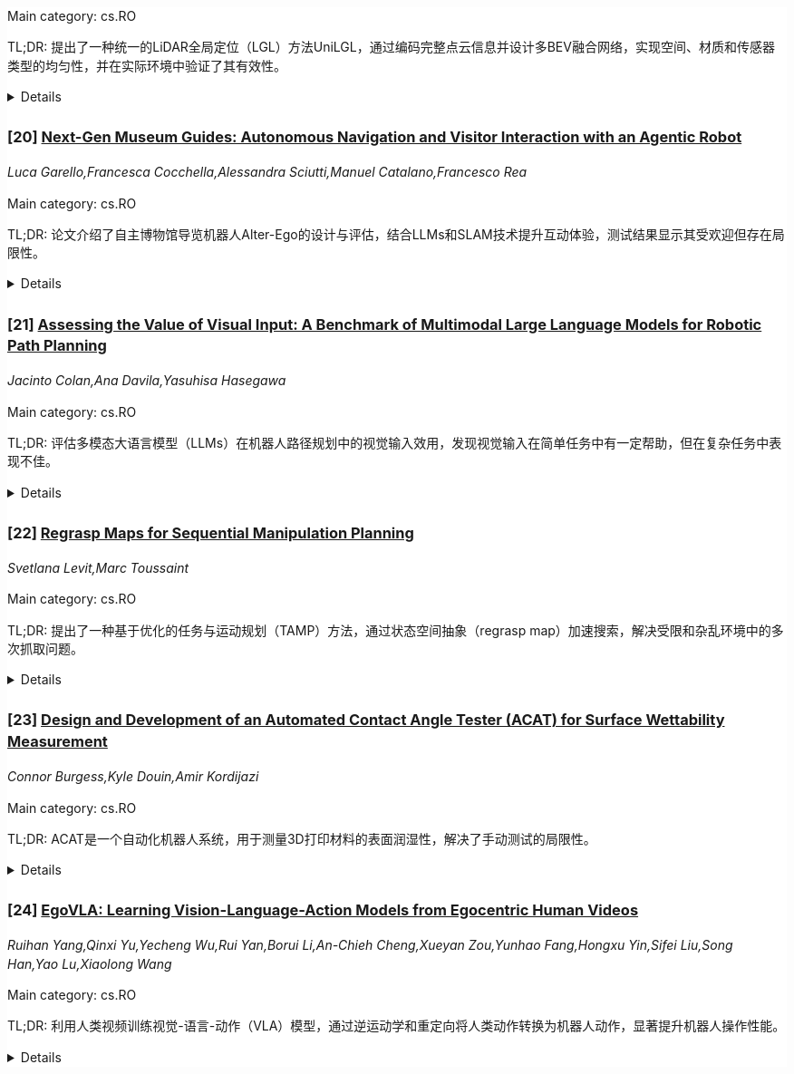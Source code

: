 Main category: cs.RO

TL;DR: 提出了一种统一的LiDAR全局定位（LGL）方法UniLGL，通过编码完整点云信息并设计多BEV融合网络，实现空间、材质和传感器类型的均匀性，并在实际环境中验证了其有效性。


<details><summary>Details</summary></details>


### [20] [Next-Gen Museum Guides: Autonomous Navigation and Visitor Interaction with an Agentic Robot](https://arxiv.org/abs/2507.12273)
*Luca Garello,Francesca Cocchella,Alessandra Sciutti,Manuel Catalano,Francesco Rea*

Main category: cs.RO

TL;DR: 论文介绍了自主博物馆导览机器人Alter-Ego的设计与评估，结合LLMs和SLAM技术提升互动体验，测试结果显示其受欢迎但存在局限性。


<details><summary>Details</summary></details>


### [21] [Assessing the Value of Visual Input: A Benchmark of Multimodal Large Language Models for Robotic Path Planning](https://arxiv.org/abs/2507.12391)
*Jacinto Colan,Ana Davila,Yasuhisa Hasegawa*

Main category: cs.RO

TL;DR: 评估多模态大语言模型（LLMs）在机器人路径规划中的视觉输入效用，发现视觉输入在简单任务中有一定帮助，但在复杂任务中表现不佳。


<details><summary>Details</summary></details>


### [22] [Regrasp Maps for Sequential Manipulation Planning](https://arxiv.org/abs/2507.12407)
*Svetlana Levit,Marc Toussaint*

Main category: cs.RO

TL;DR: 提出了一种基于优化的任务与运动规划（TAMP）方法，通过状态空间抽象（regrasp map）加速搜索，解决受限和杂乱环境中的多次抓取问题。


<details><summary>Details</summary></details>


### [23] [Design and Development of an Automated Contact Angle Tester (ACAT) for Surface Wettability Measurement](https://arxiv.org/abs/2507.12431)
*Connor Burgess,Kyle Douin,Amir Kordijazi*

Main category: cs.RO

TL;DR: ACAT是一个自动化机器人系统，用于测量3D打印材料的表面润湿性，解决了手动测试的局限性。


<details><summary>Details</summary></details>


### [24] [EgoVLA: Learning Vision-Language-Action Models from Egocentric Human Videos](https://arxiv.org/abs/2507.12440)
*Ruihan Yang,Qinxi Yu,Yecheng Wu,Rui Yan,Borui Li,An-Chieh Cheng,Xueyan Zou,Yunhao Fang,Hongxu Yin,Sifei Liu,Song Han,Yao Lu,Xiaolong Wang*

Main category: cs.RO

TL;DR: 利用人类视频训练视觉-语言-动作（VLA）模型，通过逆运动学和重定向将人类动作转换为机器人动作，显著提升机器人操作性能。


<details><summary>Details</summary></details>

